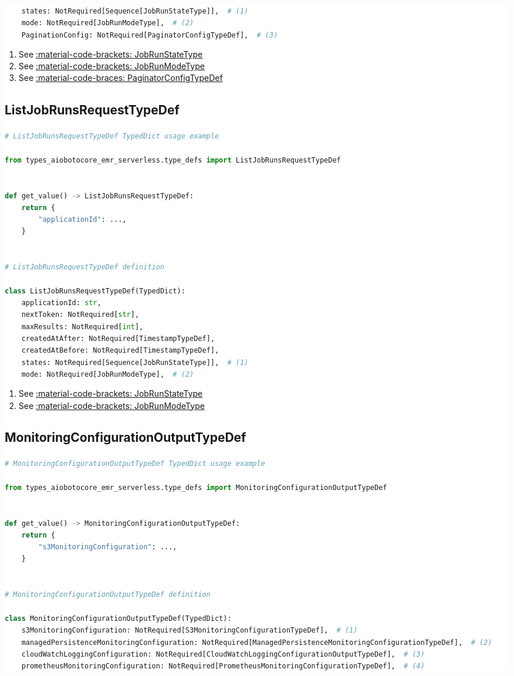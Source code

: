 ```python
    states: NotRequired[Sequence[JobRunStateType]],  # (1)
    mode: NotRequired[JobRunModeType],  # (2)
    PaginationConfig: NotRequired[PaginatorConfigTypeDef],  # (3)
```

1. See [:material-code-brackets: JobRunStateType](./literals.md#jobrunstatetype) 
2. See [:material-code-brackets: JobRunModeType](./literals.md#jobrunmodetype) 
3. See [:material-code-braces: PaginatorConfigTypeDef](./type_defs.md#paginatorconfigtypedef) 
## ListJobRunsRequestTypeDef

```python
# ListJobRunsRequestTypeDef TypedDict usage example

from types_aiobotocore_emr_serverless.type_defs import ListJobRunsRequestTypeDef


def get_value() -> ListJobRunsRequestTypeDef:
    return {
        "applicationId": ...,
    }


# ListJobRunsRequestTypeDef definition

class ListJobRunsRequestTypeDef(TypedDict):
    applicationId: str,
    nextToken: NotRequired[str],
    maxResults: NotRequired[int],
    createdAtAfter: NotRequired[TimestampTypeDef],
    createdAtBefore: NotRequired[TimestampTypeDef],
    states: NotRequired[Sequence[JobRunStateType]],  # (1)
    mode: NotRequired[JobRunModeType],  # (2)
```

1. See [:material-code-brackets: JobRunStateType](./literals.md#jobrunstatetype) 
2. See [:material-code-brackets: JobRunModeType](./literals.md#jobrunmodetype) 
## MonitoringConfigurationOutputTypeDef

```python
# MonitoringConfigurationOutputTypeDef TypedDict usage example

from types_aiobotocore_emr_serverless.type_defs import MonitoringConfigurationOutputTypeDef


def get_value() -> MonitoringConfigurationOutputTypeDef:
    return {
        "s3MonitoringConfiguration": ...,
    }


# MonitoringConfigurationOutputTypeDef definition

class MonitoringConfigurationOutputTypeDef(TypedDict):
    s3MonitoringConfiguration: NotRequired[S3MonitoringConfigurationTypeDef],  # (1)
    managedPersistenceMonitoringConfiguration: NotRequired[ManagedPersistenceMonitoringConfigurationTypeDef],  # (2)
    cloudWatchLoggingConfiguration: NotRequired[CloudWatchLoggingConfigurationOutputTypeDef],  # (3)
    prometheusMonitoringConfiguration: NotRequired[PrometheusMonitoringConfigurationTypeDef],  # (4)
```
